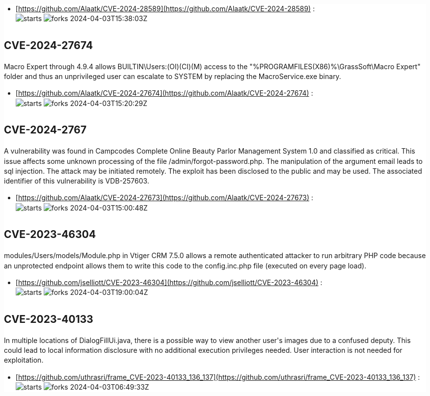 - [https://github.com/Alaatk/CVE-2024-28589](https://github.com/Alaatk/CVE-2024-28589) :  
![starts](https://img.shields.io/github/stars/Alaatk/CVE-2024-28589.svg) 
![forks](https://img.shields.io/github/forks/Alaatk/CVE-2024-28589.svg) 
2024-04-03T15:38:03Z

## CVE-2024-27674
 Macro Expert through 4.9.4 allows BUILTIN\Users:(OI)(CI)(M) access to the "%PROGRAMFILES(X86)%\GrassSoft\Macro Expert" folder and thus an unprivileged user can escalate to SYSTEM by replacing the MacroService.exe binary.

- [https://github.com/Alaatk/CVE-2024-27674](https://github.com/Alaatk/CVE-2024-27674) :  
![starts](https://img.shields.io/github/stars/Alaatk/CVE-2024-27674.svg) 
![forks](https://img.shields.io/github/forks/Alaatk/CVE-2024-27674.svg) 
2024-04-03T15:20:29Z

## CVE-2024-2767
 A vulnerability was found in Campcodes Complete Online Beauty Parlor Management System 1.0 and classified as critical. This issue affects some unknown processing of the file /admin/forgot-password.php. The manipulation of the argument email leads to sql injection. The attack may be initiated remotely. The exploit has been disclosed to the public and may be used. The associated identifier of this vulnerability is VDB-257603.

- [https://github.com/Alaatk/CVE-2024-27673](https://github.com/Alaatk/CVE-2024-27673) :  
![starts](https://img.shields.io/github/stars/Alaatk/CVE-2024-27673.svg) 
![forks](https://img.shields.io/github/forks/Alaatk/CVE-2024-27673.svg) 
2024-04-03T15:00:48Z

## CVE-2023-46304
 modules/Users/models/Module.php in Vtiger CRM 7.5.0 allows a remote authenticated attacker to run arbitrary PHP code because an unprotected endpoint allows them to write this code to the config.inc.php file (executed on every page load).

- [https://github.com/jselliott/CVE-2023-46304](https://github.com/jselliott/CVE-2023-46304) :  
![starts](https://img.shields.io/github/stars/jselliott/CVE-2023-46304.svg) 
![forks](https://img.shields.io/github/forks/jselliott/CVE-2023-46304.svg) 
2024-04-03T19:00:04Z

## CVE-2023-40133
 In multiple locations of DialogFillUi.java, there is a possible way to view another user's images due to a confused deputy. This could lead to local information disclosure with no additional execution privileges needed. User interaction is not needed for exploitation.

- [https://github.com/uthrasri/frame_CVE-2023-40133_136_137](https://github.com/uthrasri/frame_CVE-2023-40133_136_137) :  
![starts](https://img.shields.io/github/stars/uthrasri/frame_CVE-2023-40133_136_137.svg) 
![forks](https://img.shields.io/github/forks/uthrasri/frame_CVE-2023-40133_136_137.svg) 
2024-04-03T06:49:33Z
